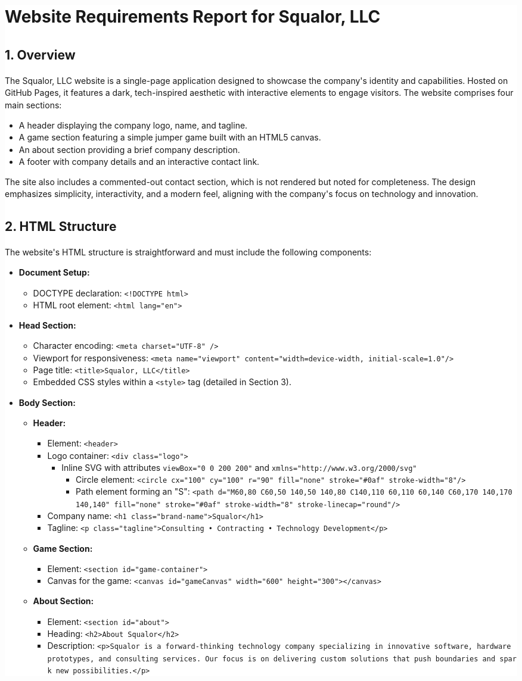 # Website Requirements Report for Squalor, LLC

## 1. Overview

The Squalor, LLC website is a single-page application designed to showcase the company's identity and capabilities. Hosted on GitHub Pages, it features a dark, tech-inspired aesthetic with interactive elements to engage visitors. The website comprises four main sections:

- A header displaying the company logo, name, and tagline.
- A game section featuring a simple jumper game built with an HTML5 canvas.
- An about section providing a brief company description.
- A footer with company details and an interactive contact link.

The site also includes a commented-out contact section, which is not rendered but noted for completeness. The design emphasizes simplicity, interactivity, and a modern feel, aligning with the company's focus on technology and innovation.

## 2. HTML Structure

The website's HTML structure is straightforward and must include the following components:

- **Document Setup:**
  - DOCTYPE declaration: `<!DOCTYPE html>`
  - HTML root element: `<html lang="en">`

- **Head Section:**
  - Character encoding: `<meta charset="UTF-8" />`
  - Viewport for responsiveness: `<meta name="viewport" content="width=device-width, initial-scale=1.0"/>`
  - Page title: `<title>Squalor, LLC</title>`
  - Embedded CSS styles within a `<style>` tag (detailed in Section 3).

- **Body Section:**
  - **Header:**
    - Element: `<header>`
    - Logo container: `<div class="logo">`
      - Inline SVG with attributes `viewBox="0 0 200 200"` and `xmlns="http://www.w3.org/2000/svg"`
        - Circle element: `<circle cx="100" cy="100" r="90" fill="none" stroke="#0af" stroke-width="8"/>`
        - Path element forming an "S": `<path d="M60,80 C60,50 140,50 140,80 C140,110 60,110 60,140 C60,170 140,170 140,140" fill="none" stroke="#0af" stroke-width="8" stroke-linecap="round"/>`
    - Company name: `<h1 class="brand-name">Squalor</h1>`
    - Tagline: `<p class="tagline">Consulting • Contracting • Technology Development</p>`

  - **Game Section:**
    - Element: `<section id="game-container">`
    - Canvas for the game: `<canvas id="gameCanvas" width="600" height="300"></canvas>`

  - **About Section:**
    - Element: `<section id="about">`
    - Heading: `<h2>About Squalor</h2>`
    - Description: `<p>Squalor is a forward-thinking technology company specializing in innovative software, hardware prototypes, and consulting services. Our focus is on delivering custom solutions that push boundaries and spark new possibilities.</p>`
